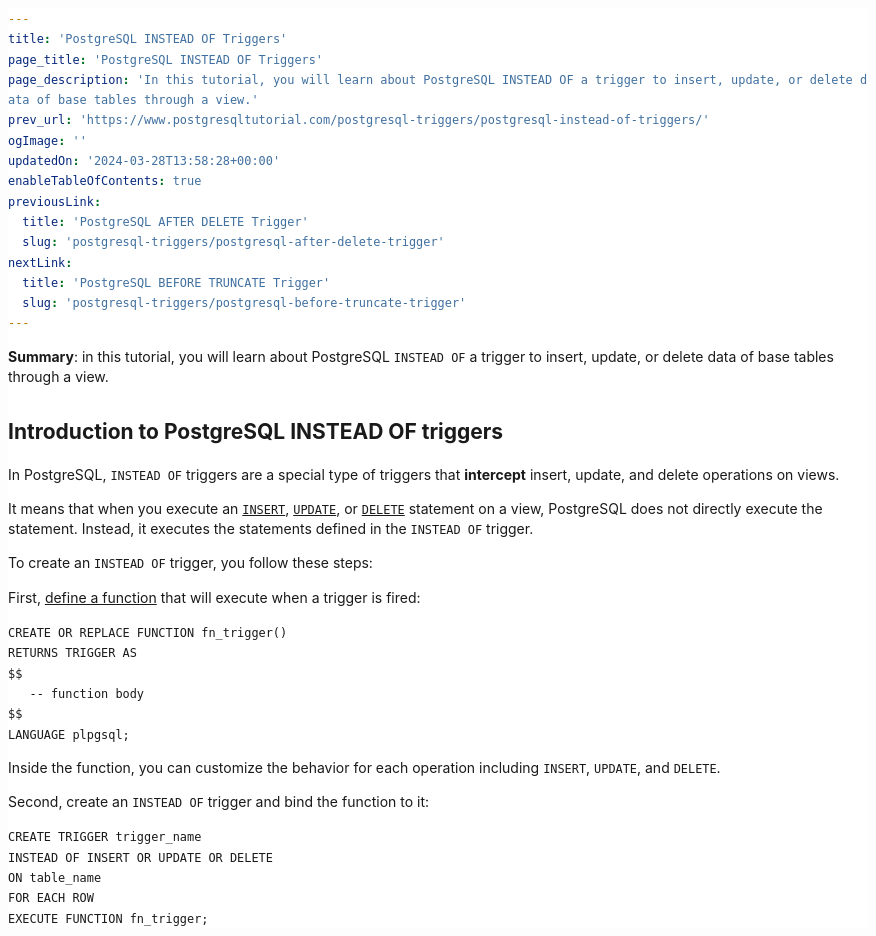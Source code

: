 ```yaml
---
title: 'PostgreSQL INSTEAD OF Triggers'
page_title: 'PostgreSQL INSTEAD OF Triggers'
page_description: 'In this tutorial, you will learn about PostgreSQL INSTEAD OF a trigger to insert, update, or delete data of base tables through a view.'
prev_url: 'https://www.postgresqltutorial.com/postgresql-triggers/postgresql-instead-of-triggers/'
ogImage: ''
updatedOn: '2024-03-28T13:58:28+00:00'
enableTableOfContents: true
previousLink:
  title: 'PostgreSQL AFTER DELETE Trigger'
  slug: 'postgresql-triggers/postgresql-after-delete-trigger'
nextLink:
  title: 'PostgreSQL BEFORE TRUNCATE Trigger'
  slug: 'postgresql-triggers/postgresql-before-truncate-trigger'
---
```


**Summary**: in this tutorial, you will learn about PostgreSQL `INSTEAD OF` a trigger to insert, update, or delete data of base tables through a view.

## Introduction to PostgreSQL INSTEAD OF triggers

In PostgreSQL, `INSTEAD OF` triggers are a special type of triggers that **intercept** insert, update, and delete operations on views.

It means that when you execute an [`INSERT`](../postgresql-tutorial/postgresql-insert), [`UPDATE`](../postgresql-tutorial/postgresql-update), or [`DELETE`](../postgresql-tutorial/postgresql-delete) statement on a view, PostgreSQL does not directly execute the statement. Instead, it executes the statements defined in the `INSTEAD OF` trigger.

To create an `INSTEAD OF` trigger, you follow these steps:

First, [define a function](../postgresql-plpgsql/postgresql-create-function) that will execute when a trigger is fired:

```pgsqlsql
CREATE OR REPLACE FUNCTION fn_trigger()
RETURNS TRIGGER AS
$$
   -- function body
$$
LANGUAGE plpgsql;
```

Inside the function, you can customize the behavior for each operation including `INSERT`, `UPDATE`, and `DELETE`.

Second, create an `INSTEAD OF` trigger and bind the function to it:

```pgsql
CREATE TRIGGER trigger_name
INSTEAD OF INSERT OR UPDATE OR DELETE
ON table_name
FOR EACH ROW
EXECUTE FUNCTION fn_trigger;
```
